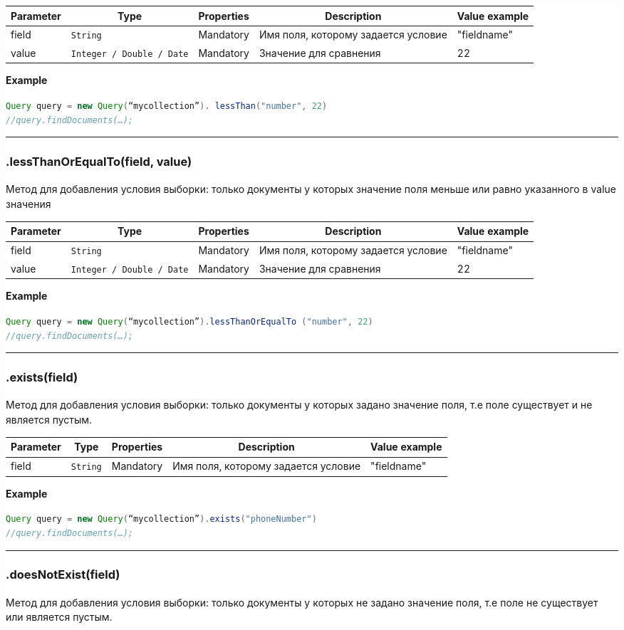 | Parameter | Type | Properties | Description | Value example |
|-----------|------|------------|-------------|---------------|
| field | `String` |                                            Mandatory | Имя поля, которому задается условие | "fieldname"   |
| value | `Integer / Double / Date` | Mandatory |  Значение для сравнения                  |  22 |

**Example** 

```Java
Query query = new Query(“mycollection”). lessThan("number", 22)
//query.findDocuments(…);

```
---------------------------------------------------------------------------------------------

<a name="Query+lessThanOrEqualTo"></a>
### .lessThanOrEqualTo(field, value)
Метод для добавления условия выборки: только документы у которых значение поля меньше или равно указанного в value значения

| Parameter | Type | Properties | Description | Value example |
|-----------|------|------------|-------------|---------------|
| field | `String` |                                            Mandatory | Имя поля, которому задается условие | "fieldname"   |
| value | `Integer / Double / Date` | Mandatory |  Значение для сравнения                  |  22 |

**Example** 

```Java
Query query = new Query(“mycollection”).lessThanOrEqualTo ("number", 22)
//query.findDocuments(…);
```
---------------------------------------------------------------------------------------------

<a name="Query+exists"></a>
### .exists(field)
Метод для добавления условия выборки: только документы у которых задано значение поля, т.е поле существует и не является пустым.

| Parameter | Type | Properties | Description | Value example |
|-----------|------|------------|-------------|---------------|
| field | `String` |                                            Mandatory | Имя поля, которому задается условие | "fieldname"   |

**Example** 

```Java
Query query = new Query(“mycollection”).exists("phoneNumber")
//query.findDocuments(…);
```
---------------------------------------------------------------------------------------------

<a name="Query+doesNotExist"></a>
### .doesNotExist(field)
Метод для добавления условия выборки: только документы у которых не задано значение поля, т.е поле не существует или является пустым.
